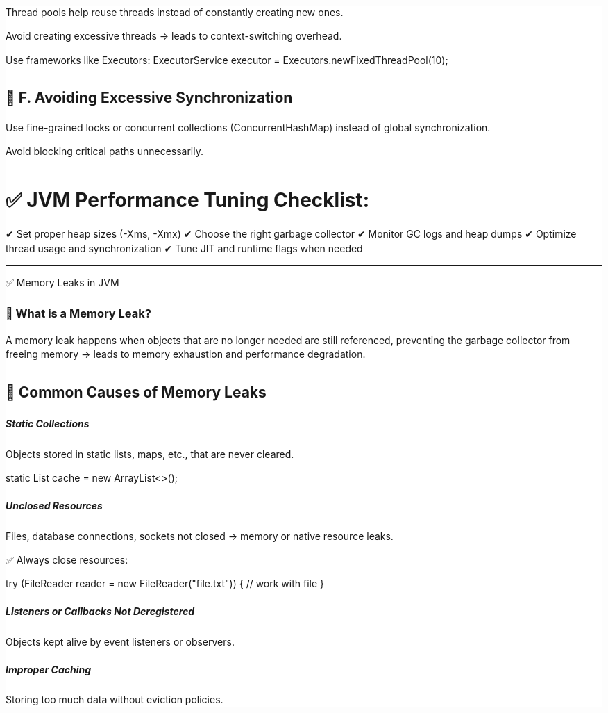 Thread pools help reuse threads instead of constantly creating new ones.

Avoid creating excessive threads → leads to context-switching overhead.

Use frameworks like Executors:  ExecutorService executor = Executors.newFixedThreadPool(10);

## 🔹 F. Avoiding Excessive Synchronization

Use fine-grained locks or concurrent collections (ConcurrentHashMap) instead of global synchronization.

Avoid blocking critical paths unnecessarily.


# ✅ JVM Performance Tuning Checklist:

✔ Set proper heap sizes (-Xms, -Xmx)
✔ Choose the right garbage collector
✔ Monitor GC logs and heap dumps
✔ Optimize thread usage and synchronization
✔ Tune JIT and runtime flags when needed

---
✅ Memory Leaks in JVM

### 📌 What is a Memory Leak?
A memory leak happens when objects that are no longer needed are still referenced, preventing the garbage collector from freeing memory → leads to memory exhaustion and performance degradation.

## 🔹 Common Causes of Memory Leaks

##### Static Collections

Objects stored in static lists, maps, etc., that are never cleared.

static List<String> cache = new ArrayList<>();

##### Unclosed Resources

Files, database connections, sockets not closed → memory or native resource leaks.

✅ Always close resources:

try (FileReader reader = new FileReader("file.txt")) {
// work with file
}


##### Listeners or Callbacks Not Deregistered

Objects kept alive by event listeners or observers.

##### Improper Caching

Storing too much data without eviction policies.
